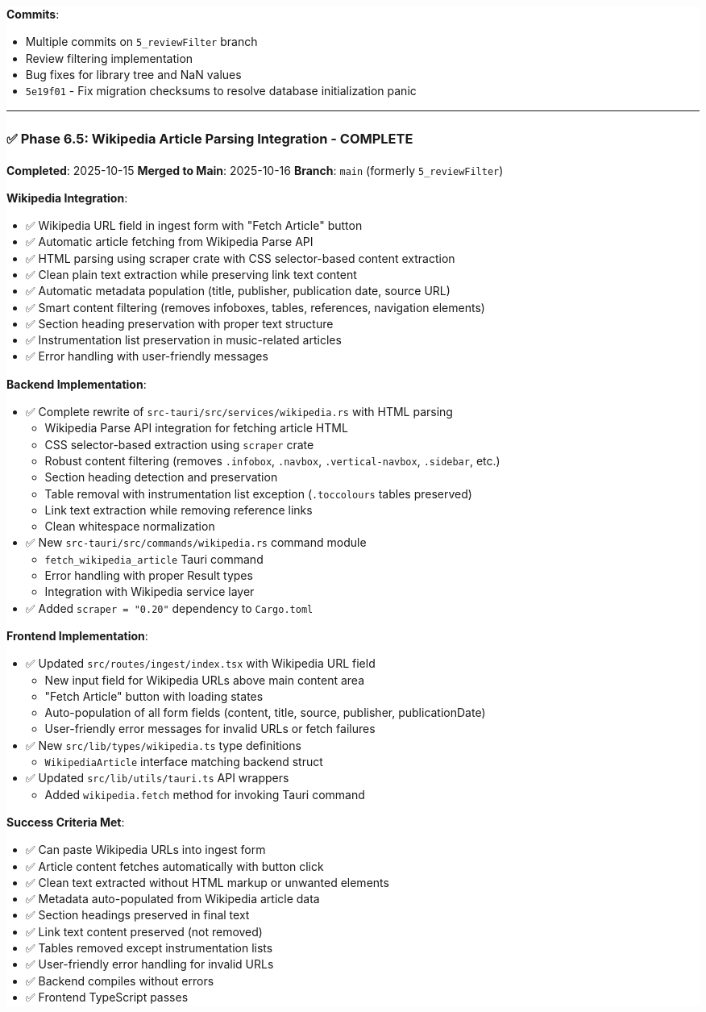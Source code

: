 **Commits**:
- Multiple commits on `5_reviewFilter` branch
- Review filtering implementation
- Bug fixes for library tree and NaN values
- `5e19f01` - Fix migration checksums to resolve database initialization panic

---

### ✅ Phase 6.5: Wikipedia Article Parsing Integration - COMPLETE
**Completed**: 2025-10-15
**Merged to Main**: 2025-10-16
**Branch**: `main` (formerly `5_reviewFilter`)

**Wikipedia Integration**:
- ✅ Wikipedia URL field in ingest form with "Fetch Article" button
- ✅ Automatic article fetching from Wikipedia Parse API
- ✅ HTML parsing using scraper crate with CSS selector-based content extraction
- ✅ Clean plain text extraction while preserving link text content
- ✅ Automatic metadata population (title, publisher, publication date, source URL)
- ✅ Smart content filtering (removes infoboxes, tables, references, navigation elements)
- ✅ Section heading preservation with proper text structure
- ✅ Instrumentation list preservation in music-related articles
- ✅ Error handling with user-friendly messages

**Backend Implementation**:
- ✅ Complete rewrite of `src-tauri/src/services/wikipedia.rs` with HTML parsing
  - Wikipedia Parse API integration for fetching article HTML
  - CSS selector-based extraction using `scraper` crate
  - Robust content filtering (removes `.infobox`, `.navbox`, `.vertical-navbox`, `.sidebar`, etc.)
  - Section heading detection and preservation
  - Table removal with instrumentation list exception (`.toccolours` tables preserved)
  - Link text extraction while removing reference links
  - Clean whitespace normalization
- ✅ New `src-tauri/src/commands/wikipedia.rs` command module
  - `fetch_wikipedia_article` Tauri command
  - Error handling with proper Result types
  - Integration with Wikipedia service layer
- ✅ Added `scraper = "0.20"` dependency to `Cargo.toml`

**Frontend Implementation**:
- ✅ Updated `src/routes/ingest/index.tsx` with Wikipedia URL field
  - New input field for Wikipedia URLs above main content area
  - "Fetch Article" button with loading states
  - Auto-population of all form fields (content, title, source, publisher, publicationDate)
  - User-friendly error messages for invalid URLs or fetch failures
- ✅ New `src/lib/types/wikipedia.ts` type definitions
  - `WikipediaArticle` interface matching backend struct
- ✅ Updated `src/lib/utils/tauri.ts` API wrappers
  - Added `wikipedia.fetch` method for invoking Tauri command

**Success Criteria Met**:
- ✅ Can paste Wikipedia URLs into ingest form
- ✅ Article content fetches automatically with button click
- ✅ Clean text extracted without HTML markup or unwanted elements
- ✅ Metadata auto-populated from Wikipedia article data
- ✅ Section headings preserved in final text
- ✅ Link text content preserved (not removed)
- ✅ Tables removed except instrumentation lists
- ✅ User-friendly error handling for invalid URLs
- ✅ Backend compiles without errors
- ✅ Frontend TypeScript passes
